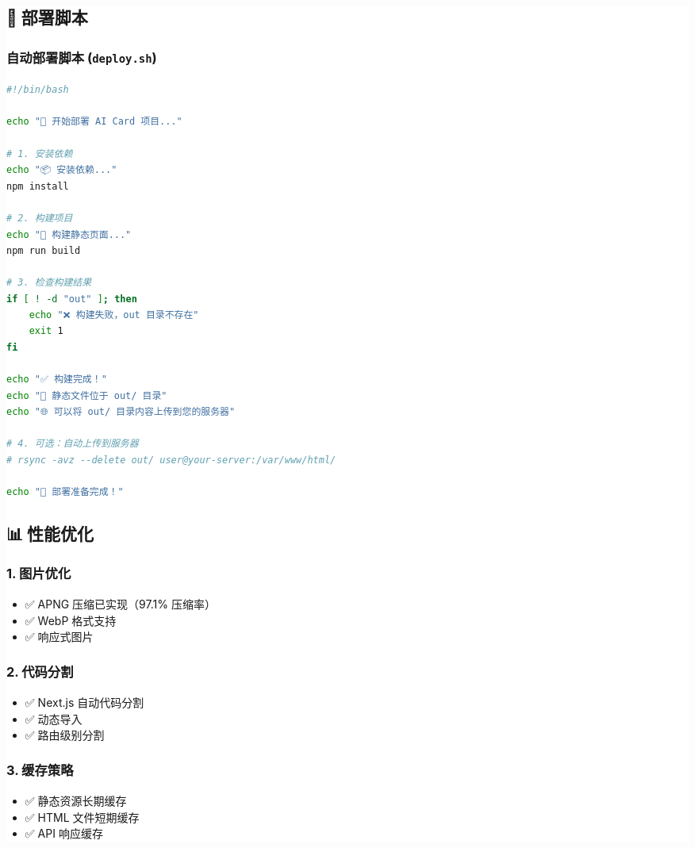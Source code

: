 ## 🔧 部署脚本

### 自动部署脚本 (`deploy.sh`)
```bash
#!/bin/bash

echo "🚀 开始部署 AI Card 项目..."

# 1. 安装依赖
echo "📦 安装依赖..."
npm install

# 2. 构建项目
echo "🔨 构建静态页面..."
npm run build

# 3. 检查构建结果
if [ ! -d "out" ]; then
    echo "❌ 构建失败，out 目录不存在"
    exit 1
fi

echo "✅ 构建完成！"
echo "📁 静态文件位于 out/ 目录"
echo "🌐 可以将 out/ 目录内容上传到您的服务器"

# 4. 可选：自动上传到服务器
# rsync -avz --delete out/ user@your-server:/var/www/html/

echo "🎉 部署准备完成！"
```

## 📊 性能优化

### 1. 图片优化
- ✅ APNG 压缩已实现（97.1% 压缩率）
- ✅ WebP 格式支持
- ✅ 响应式图片

### 2. 代码分割
- ✅ Next.js 自动代码分割
- ✅ 动态导入
- ✅ 路由级别分割

### 3. 缓存策略
- ✅ 静态资源长期缓存
- ✅ HTML 文件短期缓存
- ✅ API 响应缓存
